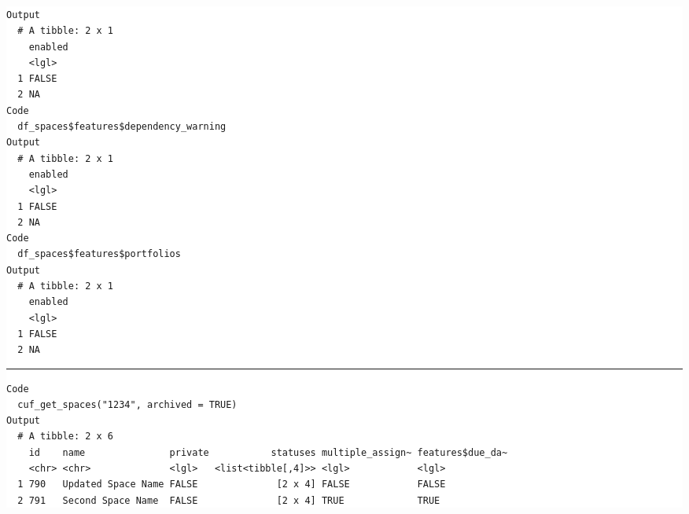     Output
      # A tibble: 2 x 1
        enabled
        <lgl>  
      1 FALSE  
      2 NA     
    Code
      df_spaces$features$dependency_warning
    Output
      # A tibble: 2 x 1
        enabled
        <lgl>  
      1 FALSE  
      2 NA     
    Code
      df_spaces$features$portfolios
    Output
      # A tibble: 2 x 1
        enabled
        <lgl>  
      1 FALSE  
      2 NA     

---

    Code
      cuf_get_spaces("1234", archived = TRUE)
    Output
      # A tibble: 2 x 6
        id    name               private           statuses multiple_assign~ features$due_da~
        <chr> <chr>              <lgl>   <list<tibble[,4]>> <lgl>            <lgl>           
      1 790   Updated Space Name FALSE              [2 x 4] FALSE            FALSE           
      2 791   Second Space Name  FALSE              [2 x 4] TRUE             TRUE            

